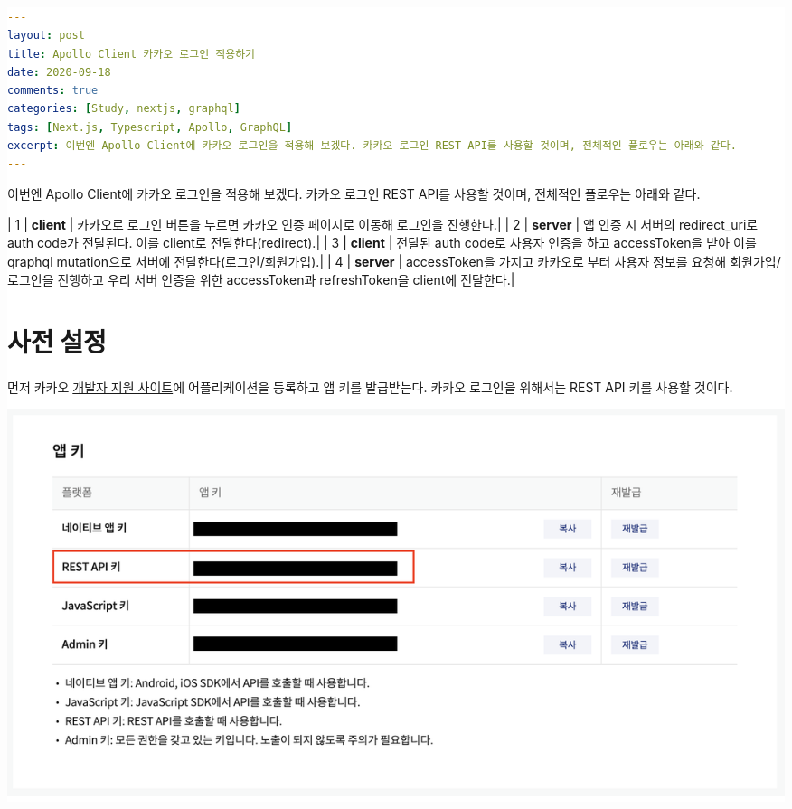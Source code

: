 ```yaml
---
layout: post
title: Apollo Client 카카오 로그인 적용하기
date: 2020-09-18
comments: true
categories: [Study, nextjs, graphql]
tags: [Next.js, Typescript, Apollo, GraphQL]
excerpt: 이번엔 Apollo Client에 카카오 로그인을 적용해 보겠다. 카카오 로그인 REST API를 사용할 것이며, 전체적인 플로우는 아래와 같다.
---
```


이번엔 Apollo Client에 카카오 로그인을 적용해 보겠다. 카카오 로그인 REST API를 사용할 것이며, 전체적인 플로우는 아래와 같다.


|  1  | **client** | 카카오로 로그인 버튼을 누르면 카카오 인증 페이지로 이동해 로그인을 진행한다.|
|  2  | **server** | 앱 인증 시 서버의 redirect_uri로 auth code가 전달된다. 이를 client로 전달한다(redirect).|
|  3  | **client** | 전달된 auth code로 사용자 인증을 하고 accessToken을 받아 이를 qraphql mutation으로 서버에 전달한다(로그인/회원가입).|
|  4  | **server** | accessToken을 가지고 카카오로 부터 사용자 정보를 요청해 회원가입/로그인을 진행하고 우리 서버 인증을 위한 accessToken과 refreshToken을 client에 전달한다.|


# 사전 설정

먼저 카카오 [개발자 지원 사이트](https://developers.kakao.com/)에 어플리케이션을 등록하고 앱 키를 발급받는다. 카카오 로그인을 위해서는 REST API 키를 사용할 것이다.

![kakao_login_app_key](/images/kakao_login_app_key.png "kakao_login_app_key")
